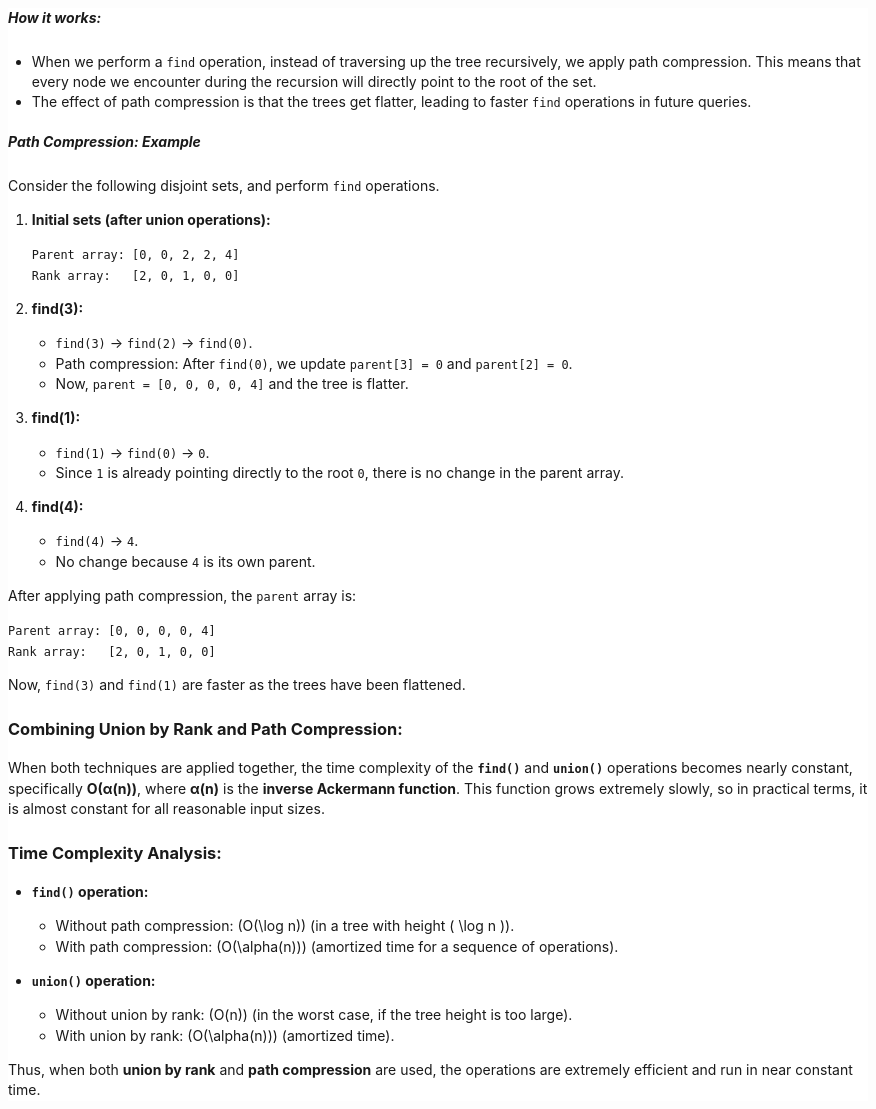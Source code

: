 ##### **How it works:**
- When we perform a `find` operation, instead of traversing up the tree recursively, we apply path compression. This means that every node we encounter during the recursion will directly point to the root of the set.
- The effect of path compression is that the trees get flatter, leading to faster `find` operations in future queries.

##### **Path Compression: Example**

Consider the following disjoint sets, and perform `find` operations.

1. **Initial sets (after union operations):**

   ```
   Parent array: [0, 0, 2, 2, 4]
   Rank array:   [2, 0, 1, 0, 0]
   ```

2. **find(3):**
   - `find(3)` → `find(2)` → `find(0)`.
   - Path compression: After `find(0)`, we update `parent[3] = 0` and `parent[2] = 0`.
   - Now, `parent = [0, 0, 0, 0, 4]` and the tree is flatter.

3. **find(1):**
   - `find(1)` → `find(0)` → `0`.
   - Since `1` is already pointing directly to the root `0`, there is no change in the parent array.

4. **find(4):**
   - `find(4)` → `4`.
   - No change because `4` is its own parent.

After applying path compression, the `parent` array is:
```
Parent array: [0, 0, 0, 0, 4]
Rank array:   [2, 0, 1, 0, 0]
```

Now, `find(3)` and `find(1)` are faster as the trees have been flattened.

### **Combining Union by Rank and Path Compression:**

When both techniques are applied together, the time complexity of the **`find()`** and **`union()`** operations becomes nearly constant, specifically **O(α(n))**, where **α(n)** is the **inverse Ackermann function**. This function grows extremely slowly, so in practical terms, it is almost constant for all reasonable input sizes.

### **Time Complexity Analysis:**

- **`find()` operation:**
  - Without path compression: \(O(\log n)\) (in a tree with height \( \log n \)).
  - With path compression: \(O(\alpha(n))\) (amortized time for a sequence of operations).
  
- **`union()` operation:**
  - Without union by rank: \(O(n)\) (in the worst case, if the tree height is too large).
  - With union by rank: \(O(\alpha(n))\) (amortized time).

Thus, when both **union by rank** and **path compression** are used, the operations are extremely efficient and run in near constant time.
